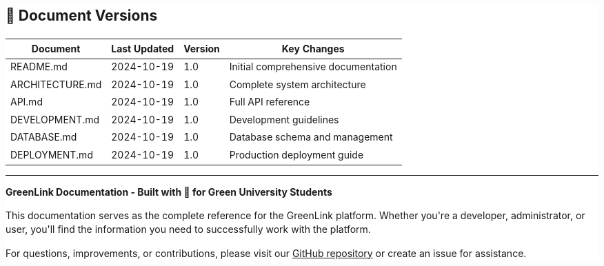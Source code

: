 ## 📄 Document Versions

| Document | Last Updated | Version | Key Changes |
|----------|-------------|---------|-------------|
| README.md | 2024-10-19 | 1.0 | Initial comprehensive documentation |
| ARCHITECTURE.md | 2024-10-19 | 1.0 | Complete system architecture |
| API.md | 2024-10-19 | 1.0 | Full API reference |
| DEVELOPMENT.md | 2024-10-19 | 1.0 | Development guidelines |
| DATABASE.md | 2024-10-19 | 1.0 | Database schema and management |
| DEPLOYMENT.md | 2024-10-19 | 1.0 | Production deployment guide |

---

**GreenLink Documentation - Built with 💚 for Green University Students**

This documentation serves as the complete reference for the GreenLink platform. Whether you're a developer, administrator, or user, you'll find the information you need to successfully work with the platform.

For questions, improvements, or contributions, please visit our [GitHub repository](https://github.com/rehmanpranto/GreenLink) or create an issue for assistance.
